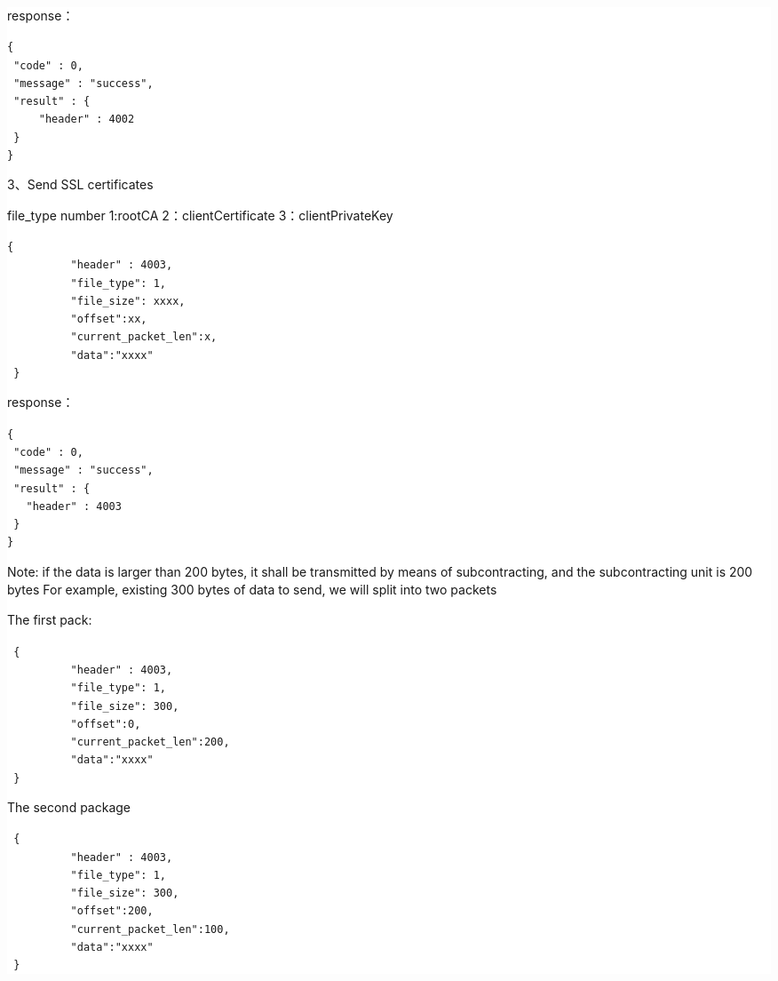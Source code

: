 response：

	{ 
     "code" : 0, 
     "message" : "success", 
     "result" : { 
         "header" : 4002
     } 
 	}
 	
3、Send SSL certificates

file_type	number	1:rootCA 2：clientCertificate 3：clientPrivateKey

	{ 
	          "header" : 4003, 
	          "file_type": 1,
	          "file_size": xxxx,
	          "offset":xx,
	          "current_packet_len":x,
	          "data":"xxxx"
	 }

response：

	{ 
     "code" : 0, 
     "message" : "success", 
     "result" : { 
       "header" : 4003
     } 
 	}
 	
 Note: if the data is larger than 200 bytes, it shall be transmitted by means of subcontracting, and the subcontracting unit is 200 bytes
For example, existing 300 bytes of data to send, we will split into two packets
 	
 The first pack:
 
	 { 
	          "header" : 4003, 
	          "file_type": 1,
	          "file_size": 300,
	          "offset":0,
	          "current_packet_len":200,
	          "data":"xxxx"
	 }
 
 The second package
 
	 { 
	          "header" : 4003, 
	          "file_type": 1,
	          "file_size": 300,
	          "offset":200,
	          "current_packet_len":100,
	          "data":"xxxx"
	 }
	 